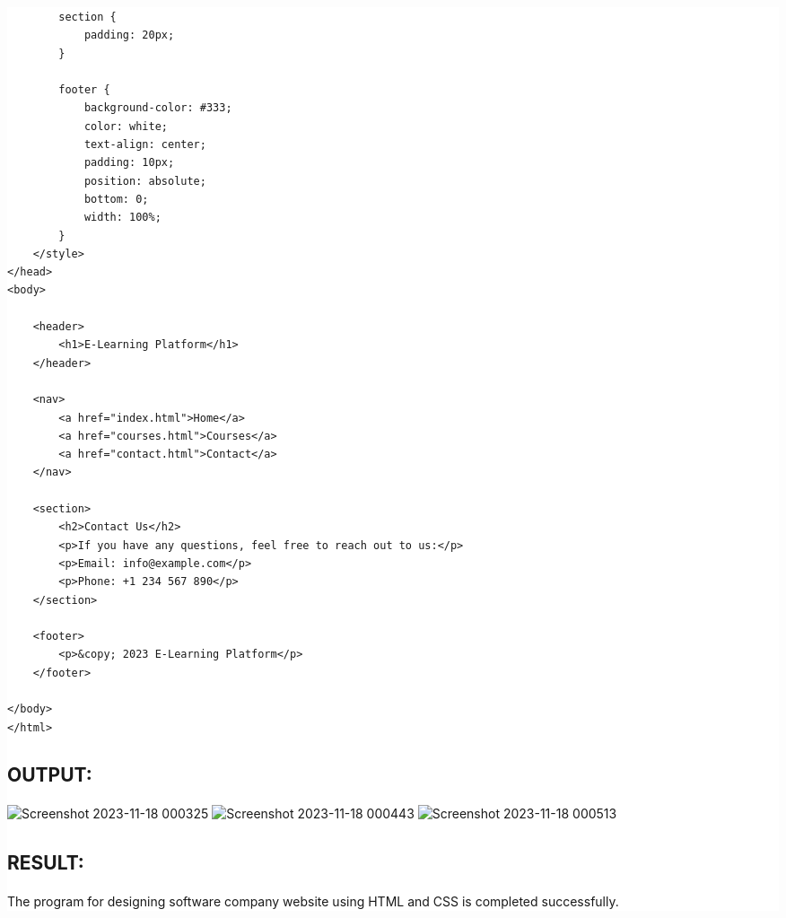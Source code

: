 ```
        section {
            padding: 20px;
        }

        footer {
            background-color: #333;
            color: white;
            text-align: center;
            padding: 10px;
            position: absolute;
            bottom: 0;
            width: 100%;
        }
    </style>
</head>
<body>

    <header>
        <h1>E-Learning Platform</h1>
    </header>

    <nav>
        <a href="index.html">Home</a>
        <a href="courses.html">Courses</a>
        <a href="contact.html">Contact</a>
    </nav>

    <section>
        <h2>Contact Us</h2>
        <p>If you have any questions, feel free to reach out to us:</p>
        <p>Email: info@example.com</p>
        <p>Phone: +1 234 567 890</p>
    </section>

    <footer>
        <p>&copy; 2023 E-Learning Platform</p>
    </footer>

</body>
</html>
```
## OUTPUT:
![Screenshot 2023-11-18 000325](https://github.com/swetha1510/softweb/assets/120623583/55c767b6-cef2-4439-a951-c3b5b69cd835)
![Screenshot 2023-11-18 000443](https://github.com/swetha1510/softweb/assets/120623583/b3699df1-8e61-4368-aaa8-a1fdb7dd057c)
![Screenshot 2023-11-18 000513](https://github.com/swetha1510/softweb/assets/120623583/4b9b7a5e-ae62-44fb-8f9e-f8aba54400d6)

## RESULT:
The program for designing software company website using HTML and CSS is completed successfully.
